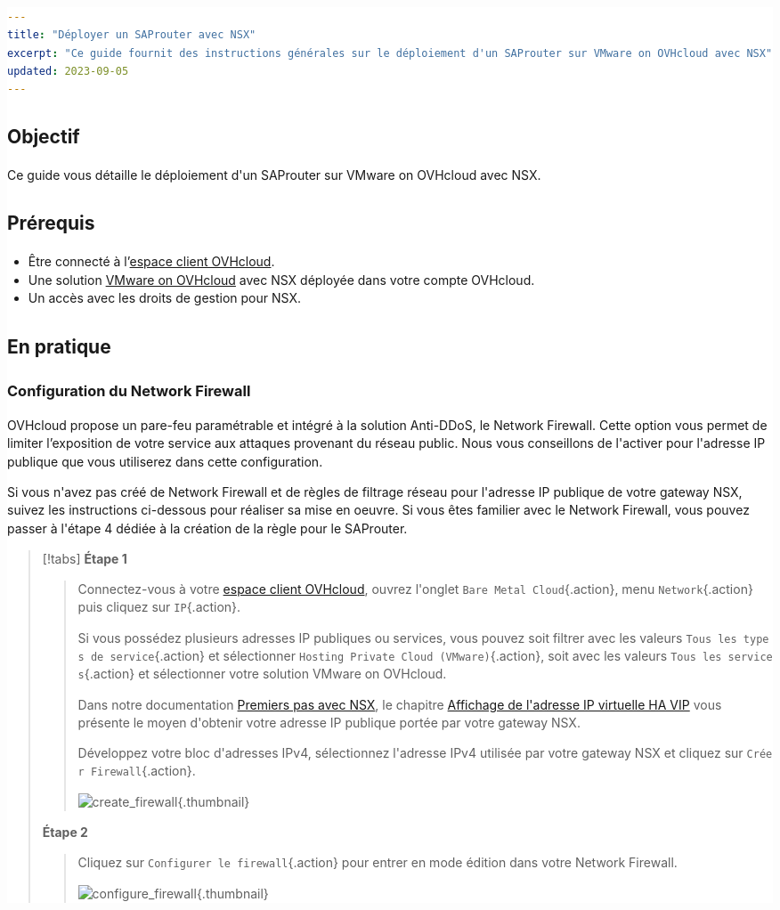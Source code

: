 ```yaml
---
title: "Déployer un SAProuter avec NSX"
excerpt: "Ce guide fournit des instructions générales sur le déploiement d'un SAProuter sur VMware on OVHcloud avec NSX"
updated: 2023-09-05
---
```


## Objectif

Ce guide vous détaille le déploiement d'un SAProuter sur VMware on OVHcloud avec NSX.

## Prérequis

- Être connecté à l’[espace client OVHcloud](https://www.ovh.com/auth/?action=gotomanager&from=https://www.ovh.com/fr/&ovhSubsidiary=fr).
- Une solution [VMware on OVHcloud](https://www.ovhcloud.com/fr/enterprise/products/hosted-private-cloud/) avec NSX déployée dans votre compte OVHcloud.
- Un accès avec les droits de gestion pour NSX.

## En pratique

### Configuration du Network Firewall

OVHcloud propose un pare-feu paramétrable et intégré à la solution Anti-DDoS, le Network Firewall. Cette option vous permet de limiter l’exposition de votre service aux attaques provenant du réseau public. Nous vous conseillons de l'activer pour l'adresse IP publique que vous utiliserez dans cette configuration.

Si vous n'avez pas créé de Network Firewall et de règles de filtrage réseau pour l'adresse IP publique de votre gateway NSX, suivez les instructions ci-dessous pour réaliser sa mise en oeuvre. Si vous êtes familier avec le Network Firewall, vous pouvez passer à l'étape 4 dédiée à la création de la règle pour le SAProuter.

> [!tabs]
> **Étape 1**
>>
>> Connectez-vous à votre [espace client OVHcloud](https://www.ovh.com/auth/?action=gotomanager&from=https://www.ovh.com/fr/&ovhSubsidiary=fr), ouvrez l'onglet `Bare Metal Cloud`{.action}, menu `Network`{.action} puis cliquez sur `IP`{.action}.
>>
>> Si vous possédez plusieurs adresses IP publiques ou services, vous pouvez soit filtrer avec les valeurs `Tous les types de service`{.action} et sélectionner `Hosting Private Cloud (VMware)`{.action}, soit avec les valeurs `Tous les services`{.action} et sélectionner votre solution VMware on OVHcloud.
>>
>> Dans notre documentation [Premiers pas avec NSX](nsx-01-first-steps1.), le chapitre [Affichage de l'adresse IP virtuelle HA VIP](#displaying-the-ha-vip-virtual-ip-address.) vous présente le moyen d'obtenir votre adresse IP publique portée par votre gateway NSX.
>>
>> Développez votre bloc d'adresses IPv4, sélectionnez l'adresse IPv4 utilisée par votre gateway NSX et cliquez sur `Créer Firewall`{.action}.
>>
>> ![create_firewall](1_create_firewall.png){.thumbnail}
>>
> **Étape 2**
>> 
>> Cliquez sur `Configurer le firewall`{.action} pour entrer en mode édition dans votre Network Firewall.
>>
>> ![configure_firewall](2_configure_firewall.png){.thumbnail}
>>